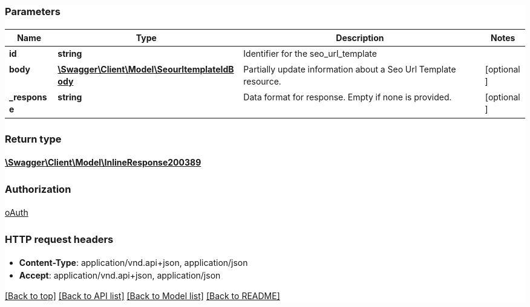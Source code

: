 ### Parameters

Name | Type | Description  | Notes
------------- | ------------- | ------------- | -------------
 **id** | **string**| Identifier for the seo_url_template |
 **body** | [**\Swagger\Client\Model\SeourltemplateIdBody**](../Model/SeourltemplateIdBody.md)| Partially update information about a Seo Url Template resource. | [optional]
 **_response** | **string**| Data format for response. Empty if none is provided. | [optional]

### Return type

[**\Swagger\Client\Model\InlineResponse200389**](../Model/InlineResponse200389.md)

### Authorization

[oAuth](../../README.md#oAuth)

### HTTP request headers

 - **Content-Type**: application/vnd.api+json, application/json
 - **Accept**: application/vnd.api+json, application/json

[[Back to top]](#) [[Back to API list]](../../README.md#documentation-for-api-endpoints) [[Back to Model list]](../../README.md#documentation-for-models) [[Back to README]](../../README.md)

